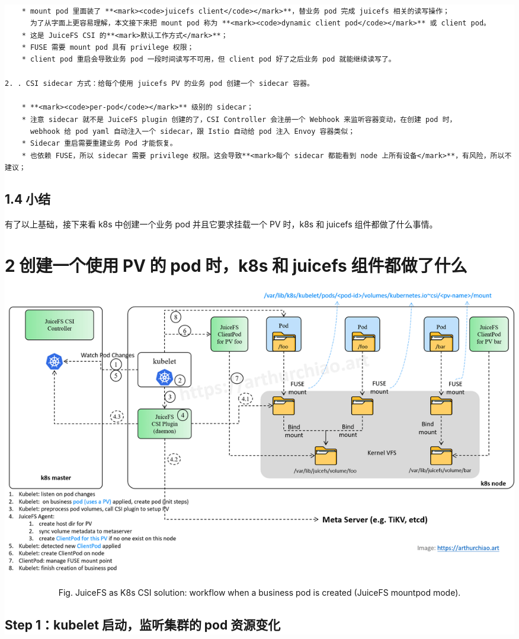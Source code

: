         * mount pod 里面装了 **<mark><code>juicefs client</code></mark>**，替业务 pod 完成 juicefs 相关的读写操作；
          为了从字面上更容易理解，本文接下来把 mount pod 称为 **<mark><code>dynamic client pod</code></mark>** 或 client pod。
        * 这是 JuiceFS CSI 的**<mark>默认工作方式</mark>**；
        * FUSE 需要 mount pod 具有 privilege 权限；
        * client pod 重启会导致业务 pod 一段时间读写不可用，但 client pod 好了之后业务 pod 就能继续读写了。

    2. . CSI sidecar 方式：给每个使用 juicefs PV 的业务 pod 创建一个 sidecar 容器。

        * **<mark><code>per-pod</code></mark>** 级别的 sidecar；
        * 注意 sidecar 就不是 JuiceFS plugin 创建的了，CSI Controller 会注册一个 Webhook 来监听容器变动，在创建 pod 时，
          webhook 给 pod yaml 自动注入一个 sidecar，跟 Istio 自动给 pod 注入 Envoy 容器类似；
        * Sidecar 重启需要重建业务 Pod 才能恢复。
        * 也依赖 FUSE，所以 sidecar 需要 privilege 权限。这会导致**<mark>每个 sidecar 都能看到 node 上所有设备</mark>**，有风险，所以不建议；

## 1.4 小结

有了以上基础，接下来看 k8s 中创建一个业务 pod 并且它要求挂载一个 PV 时，k8s 和 juicefs 组件都做了什么事情。

# 2 创建一个使用 PV 的 pod 时，k8s 和 juicefs 组件都做了什么

<p align="center"><img src="/assets/img/k8s-juicefs-csi/juicefs-pod-setup-workflow.png" width="100%"/></p>
<p align="center">Fig. JuiceFS as K8s CSI solution: workflow when a business pod is created (JuiceFS mountpod mode).</p>

## Step 1：kubelet 启动，监听集群的 pod 资源变化
